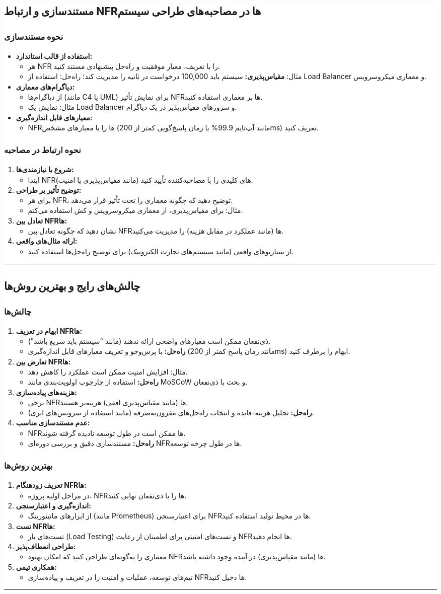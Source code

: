 
## مستندسازی و ارتباط NFRها در مصاحبه‌های طراحی سیستم

### نحوه مستندسازی
- **استفاده از قالب استاندارد:**
  - هر NFR را با تعریف، معیار موفقیت و راه‌حل پیشنهادی مستند کنید.
  - مثال: **مقیاس‌پذیری:** سیستم باید 100,000 درخواست در ثانیه را مدیریت کند؛ راه‌حل: استفاده از Load Balancer و معماری میکروسرویس.
- **دیاگرام‌های معماری:**
  - از دیاگرام‌ها (مانند C4 یا UML) برای نمایش تأثیر NFRها بر معماری استفاده کنید.
  - مثال: نمایش یک Load Balancer و سرورهای مقیاس‌پذیر در یک دیاگرام.
- **معیارهای قابل اندازه‌گیری:**
  - NFRها را با معیارهای مشخص (مانند آپ‌تایم 99.9% یا زمان پاسخ‌گویی کمتر از 200ms) تعریف کنید.

### نحوه ارتباط در مصاحبه
1. **شروع با نیازمندی‌ها:**
   - ابتدا NFRهای کلیدی را با مصاحبه‌کننده تأیید کنید (مانند مقیاس‌پذیری یا امنیت).
2. **توضیح تأثیر بر طراحی:**
   - برای هر NFR، توضیح دهید که چگونه معماری را تحت تأثیر قرار می‌دهد.
   - مثال: برای مقیاس‌پذیری، از معماری میکروسرویس و کش استفاده می‌کنم.
3. **تعادل بین NFRها:**
   - نشان دهید که چگونه تعادل بین NFRها (مانند عملکرد در مقابل هزینه) را مدیریت می‌کنید.
4. **ارائه مثال‌های واقعی:**
   - از سناریوهای واقعی (مانند سیستم‌های تجارت الکترونیک) برای توضیح راه‌حل‌ها استفاده کنید.

---

## چالش‌های رایج و بهترین روش‌ها

### چالش‌ها
1. **ابهام در تعریف NFRها:**
   - ذی‌نفعان ممکن است معیارهای واضحی ارائه ندهند (مانند "سیستم باید سریع باشد").
   - **راه‌حل:** با پرس‌وجو و تعریف معیارهای قابل اندازه‌گیری (مانند زمان پاسخ کمتر از 200ms) ابهام را برطرف کنید.
2. **تعارض بین NFRها:**
   - مثال: افزایش امنیت ممکن است عملکرد را کاهش دهد.
   - **راه‌حل:** استفاده از چارچوب اولویت‌بندی مانند MoSCoW و بحث با ذی‌نفعان.
3. **هزینه‌های پیاده‌سازی:**
   - برخی NFRها (مانند مقیاس‌پذیری افقی) هزینه‌بر هستند.
   - **راه‌حل:** تحلیل هزینه-فایده و انتخاب راه‌حل‌های مقرون‌به‌صرفه (مانند استفاده از سرویس‌های ابری).
4. **عدم مستندسازی مناسب:**
   - NFRها ممکن است در طول توسعه نادیده گرفته شوند.
   - **راه‌حل:** مستندسازی دقیق و بررسی دوره‌ای NFRها در طول چرخه توسعه.

### بهترین روش‌ها
1. **تعریف زودهنگام NFRها:**
   - در مراحل اولیه پروژه، NFRها را با ذی‌نفعان نهایی کنید.
2. **اندازه‌گیری و اعتبارسنجی:**
   - از ابزارهای مانیتورینگ (مانند Prometheus) برای اعتبارسنجی NFRها در محیط تولید استفاده کنید.
3. **تست NFRها:**
   - تست‌های بار (Load Testing) و تست‌های امنیتی برای اطمینان از رعایت NFRها انجام دهید.
4. **طراحی انعطاف‌پذیر:**
   - معماری را به‌گونه‌ای طراحی کنید که امکان بهبود NFRها (مانند مقیاس‌پذیری) در آینده وجود داشته باشد.
5. **همکاری تیمی:**
   - تیم‌های توسعه، عملیات و امنیت را در تعریف و پیاده‌سازی NFRها دخیل کنید.

---